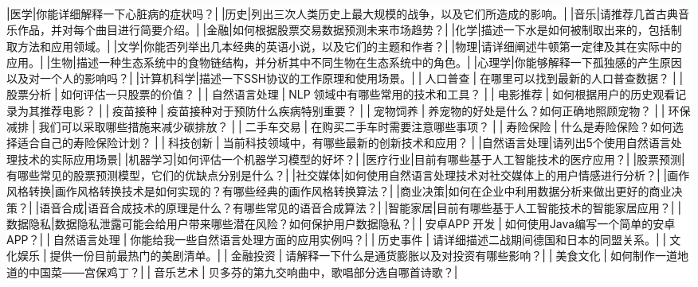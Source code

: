 |医学|你能详细解释一下心脏病的症状吗？|
|历史|列出三次人类历史上最大规模的战争，以及它们所造成的影响。|
|音乐|请推荐几首古典音乐作品，并对每个曲目进行简要介绍。|
|金融|如何根据股票交易数据预测未来市场趋势？|
|化学|描述一下水是如何被制取出来的，包括制取方法和应用领域。|
|文学|你能否列举出几本经典的英语小说，以及它们的主题和作者？|
|物理|请详细阐述牛顿第一定律及其在实际中的应用。|
|生物|描述一种生态系统中的食物链结构，并分析其中不同生物在生态系统中的角色。|
|心理学|你能够解释一下孤独感的产生原因以及对一个人的影响吗？|
|计算机科学|描述一下SSH协议的工作原理和使用场景。|
| 人口普查                       | 在哪里可以找到最新的人口普查数据？                                                                                                                                                                                |
| 股票分析                       | 如何评估一只股票的价值？                                                                                                                                                                                          |
| 自然语言处理                   | NLP 领域中有哪些常用的技术和工具？                                                                                                                                                                                 |
| 电影推荐                       | 如何根据用户的历史观看记录为其推荐电影？                                                                                                                                                                          |
| 疫苗接种                       | 疫苗接种对于预防什么疾病特别重要？                                                                                                                                                                                  |
| 宠物饲养                       | 养宠物的好处是什么？如何正确地照顾宠物？                                                                                                                                                                         |
| 环保减排                       | 我们可以采取哪些措施来减少碳排放？                                                                                                                                                                               |
| 二手车交易                     | 在购买二手车时需要注意哪些事项？                                                                                                                                                                                  |
| 寿险保险                       | 什么是寿险保险？如何选择适合自己的寿险保险计划？                                                                                                                                                                 |
| 科技创新                       | 当前科技领域中，有哪些最新的创新技术和应用？                                                                                                                                                                       |
|自然语言处理|请列出5个使用自然语言处理技术的实际应用场景|
|机器学习|如何评估一个机器学习模型的好坏？|
|医疗行业|目前有哪些基于人工智能技术的医疗应用？|
|股票预测|有哪些常见的股票预测模型，它们的优缺点分别是什么？|
|社交媒体|如何使用自然语言处理技术对社交媒体上的用户情感进行分析？|
|画作风格转换|画作风格转换技术是如何实现的？有哪些经典的画作风格转换算法？|
|商业决策|如何在企业中利用数据分析来做出更好的商业决策？|
|语音合成|语音合成技术的原理是什么？有哪些常见的语音合成算法？|
|智能家居|目前有哪些基于人工智能技术的智能家居应用？|
|数据隐私|数据隐私泄露可能会给用户带来哪些潜在风险？如何保护用户数据隐私？|
| 安卓APP 开发 | 如何使用Java编写一个简单的安卓APP？|
| 自然语言处理 | 你能给我一些自然语言处理方面的应用实例吗？|
| 历史事件 | 请详细描述二战期间德国和日本的同盟关系。|
| 文化娱乐 | 提供一份目前最热门的美剧清单。|
| 金融投资 | 请解释一下什么是通货膨胀以及对投资有哪些影响？|
| 美食文化 | 如何制作一道地道的中国菜——宫保鸡丁？|
| 音乐艺术 | 贝多芬的第九交响曲中，歌唱部分选自哪首诗歌？|
